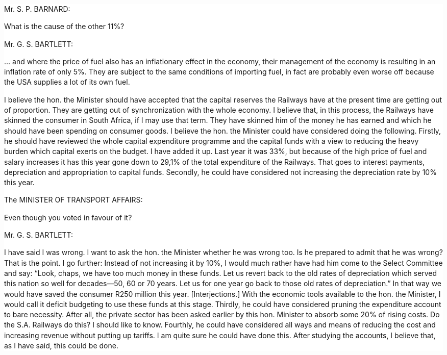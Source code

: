 </speech>

<speech by="#barnard">

<from>Mr. <person refersTo="hansard_za">S. P. BARNARD</person>:</from>

<p>What is the cause of the other 11%&#x003F;</p>

</speech>

<speech by="#bartlett">

<from>Mr. <person refersTo="hansard_za">G. S. BARTLETT</person>:</from>

<p>&#x2026; and where the price of fuel also has an inflationary effect in the economy, their management of the economy is resulting in an inflation rate of only 5%. They are subject to the same conditions of importing fuel, in fact are probably even worse off because the USA supplies a lot of its own fuel.</p>

<p>I believe the hon. the Minister should have accepted that the capital reserves the Railways have at the present time are getting out of proportion. They are getting out of synchronization with the whole economy. I believe that, in this process, the Railways have skinned the consumer in South Africa, if I may use that term. They have skinned him of the money he has earned and which he should have been spending on consumer goods. I believe the hon. the Minister could have considered doing the following. Firstly, he should have reviewed the whole capital expenditure programme and the capital funds with a view to reducing the heavy burden which capital exerts on the budget. I have added it up. Last year it was 33%, but because of the high price of fuel and salary increases it has this year gone down to 29,1% of the total expenditure of the Railways. That goes to interest payments, depreciation and appropriation to capital funds. Secondly, he could have considered not increasing the depreciation rate by 10% this year.</p>

</speech>

<speech by="#minister_of_transport_affairs">

<from>The <person refersTo="hansard_za">MINISTER OF TRANSPORT AFFAIRS</person>:</from>

<p>Even though you voted in favour of it&#x003F;</p>

</speech>

<speech by="#bartlett">

<from>Mr. <person refersTo="hansard_za">G. S. BARTLETT</person>:</from>

<p>I have said I was wrong. I want to ask the hon. the Minister whether he was wrong too. Is he prepared to admit that he was wrong&#x003F; That is the point. I go further: Instead of not increasing it by 10%, I would much rather have had him come to the Select Committee and say: &#x201C;Look, chaps, we have too much money in these funds. Let us revert back to the old rates of depreciation which served this nation so well for decades&#x2014;50, 60 or 70 years. Let us for one year go back to those old rates of depreciation.&#x201D; In that way we would have saved the consumer R250 million this year. [Interjections.] With the economic tools available to the hon. the Minister, I would call it deficit budgeting to use these funds at this stage. Thirdly, he could have considered pruning the expenditure account to bare necessity. After all, the private sector has been asked earlier by this hon. Minister to absorb some 20% of rising costs. Do the S.A. Railways do this&#x003F; I should like to know. Fourthly, he could have considered all ways and means of reducing the cost and increasing revenue without putting up tariffs. I am quite sure he could have done this. After studying the accounts, I believe that, as I have said, this could be done.</p>
